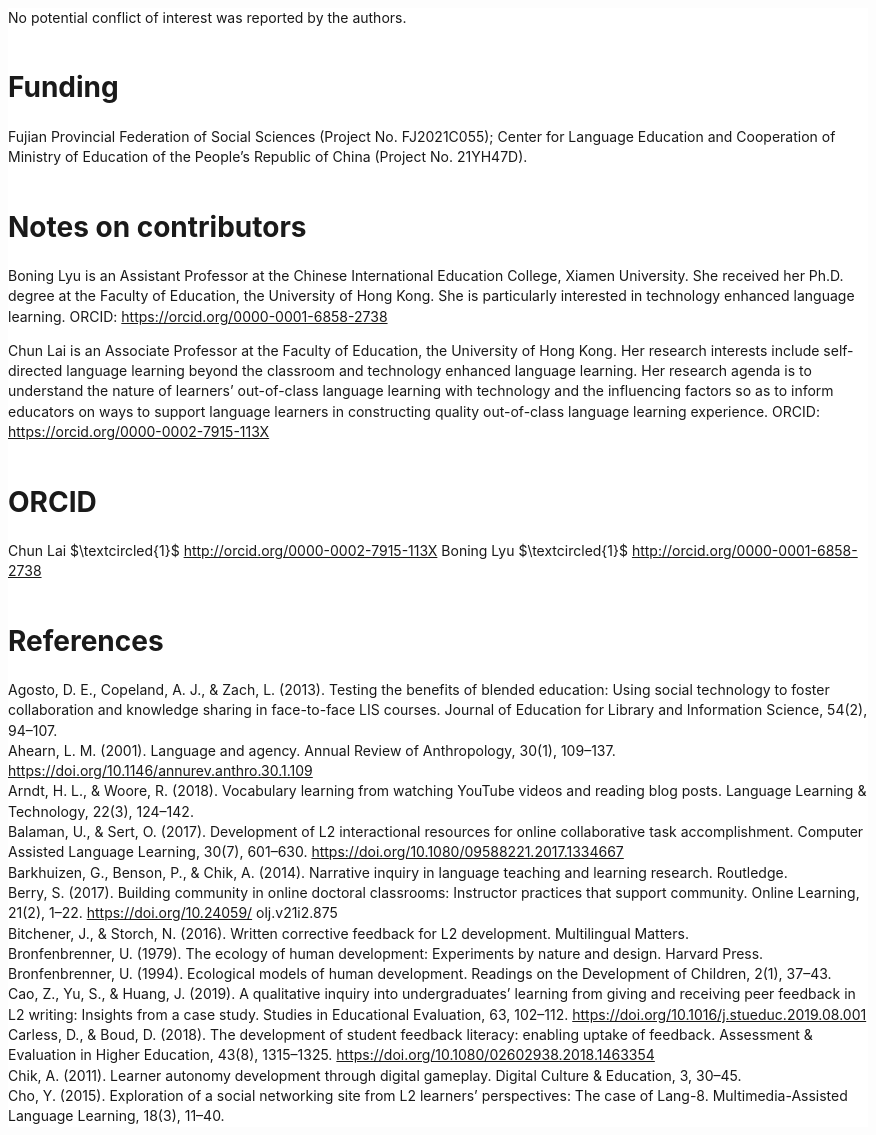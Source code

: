 No potential conflict of interest was reported by the authors.

# Funding

Fujian Provincial Federation of Social Sciences (Project No. FJ2021C055); Center for Language Education and Cooperation of Ministry of Education of the People’s Republic of China (Project No. 21YH47D).

# Notes on contributors

Boning Lyu is an Assistant Professor at the Chinese International Education College, Xiamen University. She received her Ph.D. degree at the Faculty of Education, the University of Hong Kong. She is particularly interested in technology enhanced language learning. ORCID: https://orcid.org/0000-0001-6858-2738

Chun Lai is an Associate Professor at the Faculty of Education, the University of Hong Kong. Her research interests include self-directed language learning beyond the classroom and technology enhanced language learning. Her research agenda is to understand the nature of learners’ out-of-class language learning with technology and the influencing factors so as to inform educators on ways to support language learners in constructing quality out-of-class language learning experience. ORCID: https://orcid.org/0000-0002-7915-113X

# ORCID

Chun Lai $\textcircled{1}$ http://orcid.org/0000-0002-7915-113X Boning Lyu $\textcircled{1}$ http://orcid.org/0000-0001-6858-2738

# References

Agosto, D. E., Copeland, A. J., & Zach, L. (2013). Testing the benefits of blended education: Using social technology to foster collaboration and knowledge sharing in face-to-face LIS courses. Journal of Education for Library and Information Science, 54(2), 94–107.   
Ahearn, L. M. (2001). Language and agency. Annual Review of Anthropology, 30(1), 109–137. https://doi.org/10.1146/annurev.anthro.30.1.109   
Arndt, H. L., & Woore, R. (2018). Vocabulary learning from watching YouTube videos and reading blog posts. Language Learning & Technology, 22(3), 124–142.   
Balaman, U., & Sert, O. (2017). Development of L2 interactional resources for online collaborative task accomplishment. Computer Assisted Language Learning, 30(7), 601–630. https://doi.org/10.1080/09588221.2017.1334667   
Barkhuizen, G., Benson, P., & Chik, A. (2014). Narrative inquiry in language teaching and learning research. Routledge.   
Berry, S. (2017). Building community in online doctoral classrooms: Instructor practices that support community. Online Learning, 21(2), 1–22. https://doi.org/10.24059/ olj.v21i2.875   
Bitchener, J., & Storch, N. (2016). Written corrective feedback for L2 development. Multilingual Matters.   
Bronfenbrenner, U. (1979). The ecology of human development: Experiments by nature and design. Harvard Press.   
Bronfenbrenner, U. (1994). Ecological models of human development. Readings on the Development of Children, 2(1), 37–43.   
Cao, Z., Yu, S., & Huang, J. (2019). A qualitative inquiry into undergraduates’ learning from giving and receiving peer feedback in L2 writing: Insights from a case study. Studies in Educational Evaluation, 63, 102–112. https://doi.org/10.1016/j.stueduc.2019.08.001   
Carless, D., & Boud, D. (2018). The development of student feedback literacy: enabling uptake of feedback. Assessment & Evaluation in Higher Education, 43(8), 1315–1325. https://doi.org/10.1080/02602938.2018.1463354   
Chik, A. (2011). Learner autonomy development through digital gameplay. Digital Culture & Education, 3, 30–45.   
Cho, Y. (2015). Exploration of a social networking site from L2 learners’ perspectives: The case of Lang-8. Multimedia-Assisted Language Learning, 18(3), 11–40.   